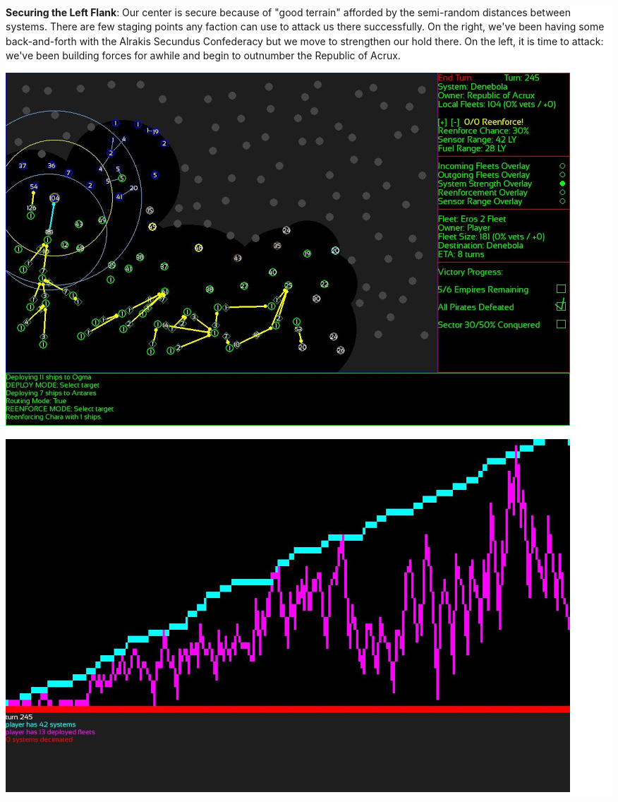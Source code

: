 **Securing the Left Flank**: Our center is secure because of "good terrain" afforded by the semi-random distances between systems. There are few staging points any faction can use to attack us there successfully. On the right, we've been having some back-and-forth with the Alrakis Secundus Confederacy but we move to strengthen our hold there. On the left, it is time to attack: we've been building forces for awhile and begin to outnumber the Republic of Acrux. 

[![s9t](s9t.jpg)](s9.jpg)

[![s10t](s10t.jpg)](s10.jpg)
